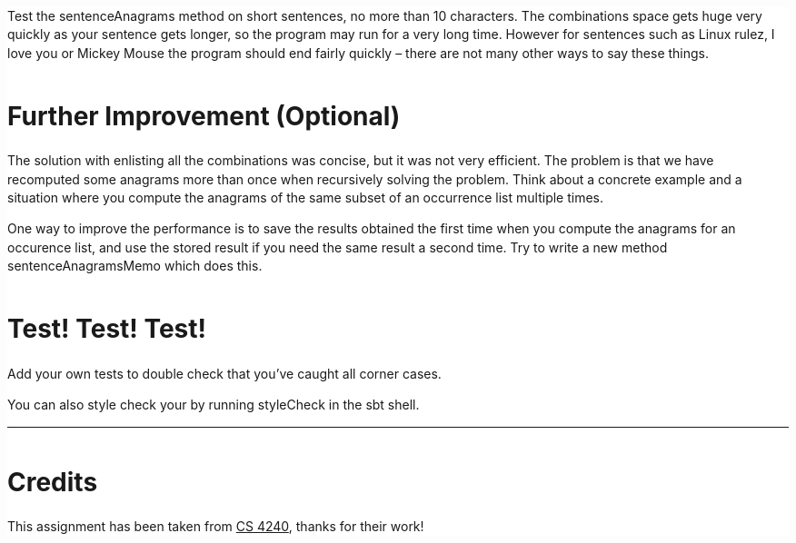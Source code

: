 Test the sentenceAnagrams method on short sentences, no more than 10 characters. The combinations space gets huge very quickly as your sentence gets longer, so the program may run for a very long time. However for sentences such as Linux rulez, I love you or Mickey Mouse the program should end fairly quickly – there are not many other ways to say these things.

# Further Improvement (Optional)

The solution with enlisting all the combinations was concise, but it was not very efficient. The problem is that we have recomputed some anagrams more than once when recursively solving the problem. Think about a concrete example and a situation where you compute the anagrams of the same subset of an occurrence list multiple times.

One way to improve the performance is to save the results obtained the first time when you compute the anagrams for an occurence list, and use the stored result if you need the same result a second time. Try to write a new method sentenceAnagramsMemo which does this.

# Test! Test! Test!

Add your own tests to double check that you’ve caught all corner cases.

You can also style check your by running styleCheck in the sbt shell.

__________
# Credits
This assignment has been taken from [CS 4240](https://heather.miller.am/teaching/cs4240/spring2018/assignments/1-anagrams.html), thanks for their work! 